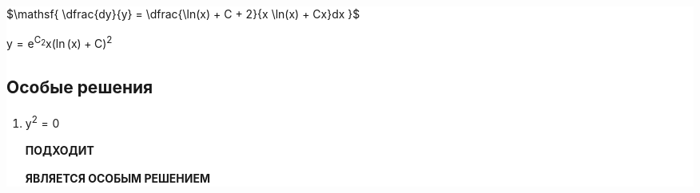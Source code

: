 $\mathsf{  
\dfrac{dy}{y} = \dfrac{\ln(x) + C + 2}{x \ln(x) + Cx}dx  
}$

$\mathsf{  
y = e^{C_2}x (\ln(x) + C)^2  
}$

  

## Особые решения

1. $\mathsf{  
    y^2 = 0  
    }$
    
    **ПОДХОДИТ**
    
    **ЯВЛЯЕТСЯ ОСОБЫМ РЕШЕНИЕМ**